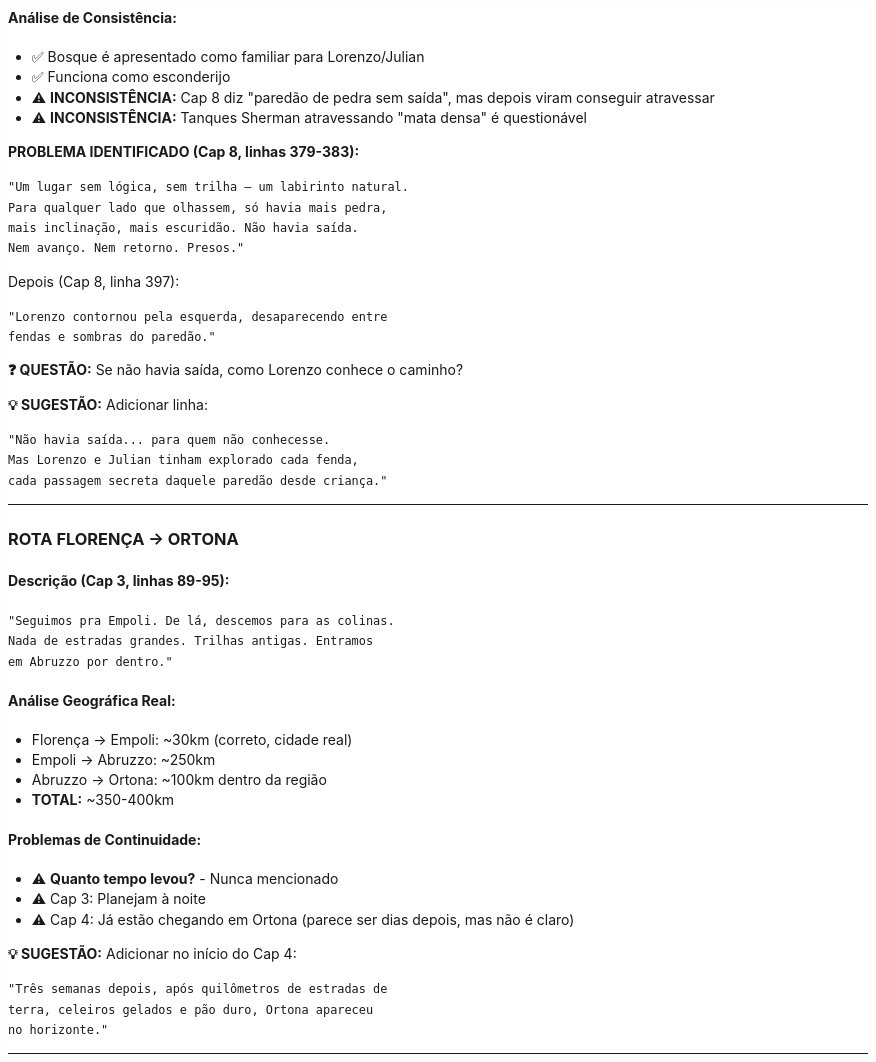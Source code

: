 #### Análise de Consistência:
- ✅ Bosque é apresentado como familiar para Lorenzo/Julian
- ✅ Funciona como esconderijo
- ⚠️ **INCONSISTÊNCIA:** Cap 8 diz "paredão de pedra sem saída", mas depois viram conseguir atravessar
- ⚠️ **INCONSISTÊNCIA:** Tanques Sherman atravessando "mata densa" é questionável

**PROBLEMA IDENTIFICADO (Cap 8, linhas 379-383):**
```
"Um lugar sem lógica, sem trilha — um labirinto natural. 
Para qualquer lado que olhassem, só havia mais pedra, 
mais inclinação, mais escuridão. Não havia saída.
Nem avanço. Nem retorno. Presos."
```

Depois (Cap 8, linha 397):
```
"Lorenzo contornou pela esquerda, desaparecendo entre 
fendas e sombras do paredão."
```

**❓ QUESTÃO:** Se não havia saída, como Lorenzo conhece o caminho?

**💡 SUGESTÃO:** Adicionar linha:
```
"Não havia saída... para quem não conhecesse. 
Mas Lorenzo e Julian tinham explorado cada fenda, 
cada passagem secreta daquele paredão desde criança."
```

---

### ROTA FLORENÇA → ORTONA

#### Descrição (Cap 3, linhas 89-95):
```
"Seguimos pra Empoli. De lá, descemos para as colinas. 
Nada de estradas grandes. Trilhas antigas. Entramos 
em Abruzzo por dentro."
```

#### Análise Geográfica Real:
- Florença → Empoli: ~30km (correto, cidade real)
- Empoli → Abruzzo: ~250km
- Abruzzo → Ortona: ~100km dentro da região
- **TOTAL:** ~350-400km

#### Problemas de Continuidade:
- ⚠️ **Quanto tempo levou?** - Nunca mencionado
- ⚠️ Cap 3: Planejam à noite
- ⚠️ Cap 4: Já estão chegando em Ortona (parece ser dias depois, mas não é claro)

**💡 SUGESTÃO:** Adicionar no início do Cap 4:
```
"Três semanas depois, após quilômetros de estradas de 
terra, celeiros gelados e pão duro, Ortona apareceu 
no horizonte."
```

---